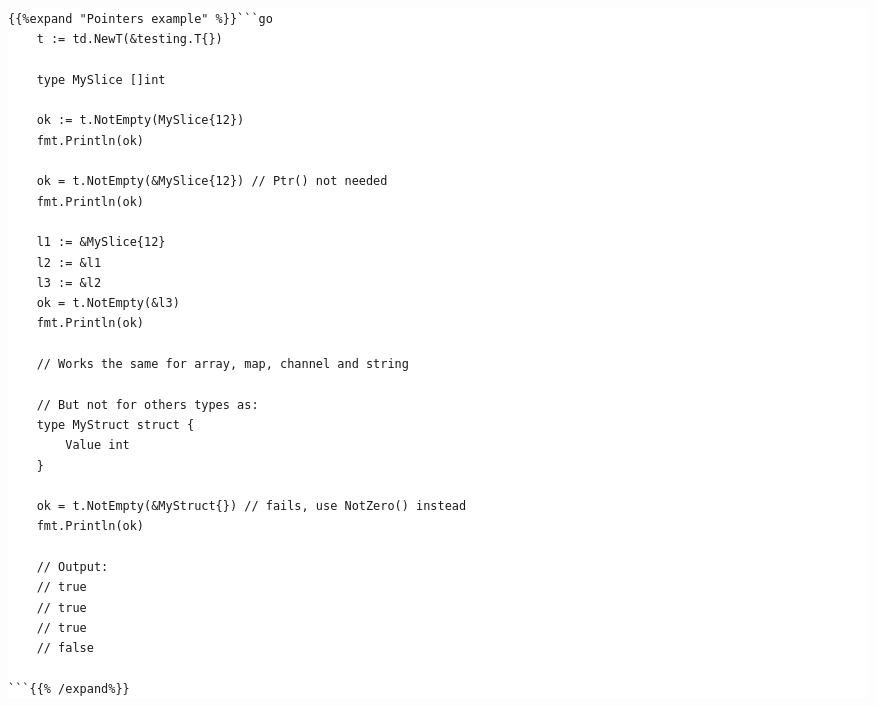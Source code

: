 ```{{% /expand%}}
{{%expand "Pointers example" %}}```go
	t := td.NewT(&testing.T{})

	type MySlice []int

	ok := t.NotEmpty(MySlice{12})
	fmt.Println(ok)

	ok = t.NotEmpty(&MySlice{12}) // Ptr() not needed
	fmt.Println(ok)

	l1 := &MySlice{12}
	l2 := &l1
	l3 := &l2
	ok = t.NotEmpty(&l3)
	fmt.Println(ok)

	// Works the same for array, map, channel and string

	// But not for others types as:
	type MyStruct struct {
		Value int
	}

	ok = t.NotEmpty(&MyStruct{}) // fails, use NotZero() instead
	fmt.Println(ok)

	// Output:
	// true
	// true
	// true
	// false

```{{% /expand%}}
